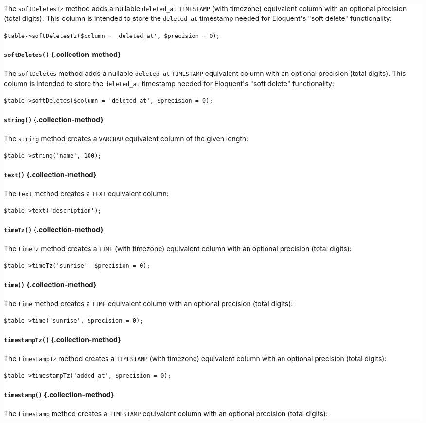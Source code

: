 The `softDeletesTz` method adds a nullable `deleted_at` `TIMESTAMP` (with timezone) equivalent column with an optional precision (total digits). This column is intended to store the `deleted_at` timestamp needed for Eloquent's "soft delete" functionality:

    $table->softDeletesTz($column = 'deleted_at', $precision = 0);

<a name="column-method-softDeletes"></a>
#### `softDeletes()` {.collection-method}

The `softDeletes` method adds a nullable `deleted_at` `TIMESTAMP` equivalent column with an optional precision (total digits). This column is intended to store the `deleted_at` timestamp needed for Eloquent's "soft delete" functionality:

    $table->softDeletes($column = 'deleted_at', $precision = 0);

<a name="column-method-string"></a>
#### `string()` {.collection-method}

The `string` method creates a `VARCHAR` equivalent column of the given length:

    $table->string('name', 100);

<a name="column-method-text"></a>
#### `text()` {.collection-method}

The `text` method creates a `TEXT` equivalent column:

    $table->text('description');

<a name="column-method-timeTz"></a>
#### `timeTz()` {.collection-method}

The `timeTz` method creates a `TIME` (with timezone) equivalent column with an optional precision (total digits):

    $table->timeTz('sunrise', $precision = 0);

<a name="column-method-time"></a>
#### `time()` {.collection-method}

The `time` method creates a `TIME` equivalent column with an optional precision (total digits):

    $table->time('sunrise', $precision = 0);

<a name="column-method-timestampTz"></a>
#### `timestampTz()` {.collection-method}

The `timestampTz` method creates a `TIMESTAMP` (with timezone) equivalent column with an optional precision (total digits):

    $table->timestampTz('added_at', $precision = 0);

<a name="column-method-timestamp"></a>
#### `timestamp()` {.collection-method}

The `timestamp` method creates a `TIMESTAMP` equivalent column with an optional precision (total digits):
